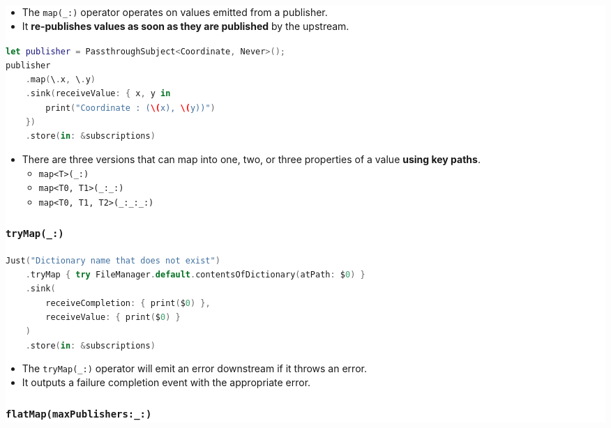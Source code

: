 - The `map(_:)` operator operates on values emitted from a publisher.
- It **re-publishes values as soon as they are published** by the upstream.

```swift
let publisher = PassthroughSubject<Coordinate, Never>();
publisher
    .map(\.x, \.y)
    .sink(receiveValue: { x, y in
        print("Coordinate : (\(x), \(y))")
    })
    .store(in: &subscriptions)
```

- There are three versions that can map into one, two, or three properties of a value **using key paths**.
  - `map<T>(_:)`
  - `map<T0, T1>(_:_:)`
  - `map<T0, T1, T2>(_:_:_:)`

### `tryMap(_:)`

```swift
Just("Dictionary name that does not exist")
    .tryMap { try FileManager.default.contentsOfDictionary(atPath: $0) }
    .sink(
        receiveCompletion: { print($0) },
        receiveValue: { print($0) }
    )
    .store(in: &subscriptions)
```

- The `tryMap(_:)` operator will emit an error downstream if it throws an error.
- It outputs a failure completion event with the appropriate error.

### `flatMap(maxPublishers:_:)`
